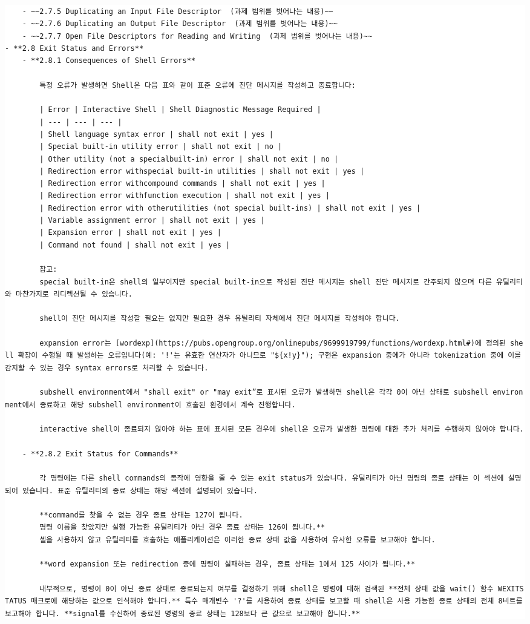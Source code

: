         - ~~2.7.5 Duplicating an Input File Descriptor  (과제 범위를 벗어나는 내용)~~
        - ~~2.7.6 Duplicating an Output File Descriptor  (과제 범위를 벗어나는 내용)~~
        - ~~2.7.7 Open File Descriptors for Reading and Writing  (과제 범위를 벗어나는 내용)~~
    - **2.8 Exit Status and Errors**
        - **2.8.1 Consequences of Shell Errors**
            
            특정 오류가 발생하면 Shell은 다음 표와 같이 표준 오류에 진단 메시지를 작성하고 종료합니다:
            
            | Error | Interactive Shell | Shell Diagnostic Message Required |
            | --- | --- | --- |
            | Shell language syntax error | shall not exit | yes |
            | Special built-in utility error | shall not exit | no |
            | Other utility (not a specialbuilt-in) error | shall not exit | no |
            | Redirection error withspecial built-in utilities | shall not exit | yes |
            | Redirection error withcompound commands | shall not exit | yes |
            | Redirection error withfunction execution | shall not exit | yes |
            | Redirection error with otherutilities (not special built-ins) | shall not exit | yes |
            | Variable assignment error | shall not exit | yes |
            | Expansion error | shall not exit | yes |
            | Command not found | shall not exit | yes |
            
            참고:
            special built-in은 shell의 일부이지만 special built-in으로 작성된 진단 메시지는 shell 진단 메시지로 간주되지 않으며 다른 유틸리티와 마찬가지로 리디렉션될 수 있습니다.
            
            shell이 진단 메시지를 작성할 필요는 없지만 필요한 경우 유틸리티 자체에서 진단 메시지를 작성해야 합니다.
            
            expansion error는 [wordexp](https://pubs.opengroup.org/onlinepubs/9699919799/functions/wordexp.html#)에 정의된 shell 확장이 수행될 때 발생하는 오류입니다(예: '!'는 유효한 연산자가 아니므로 "${x!y}"); 구현은 expansion 중에가 아니라 tokenization 중에 이를 감지할 수 있는 경우 syntax errors로 처리할 수 있습니다.
            
            subshell environment에서 "shall exit" or "may exit”로 표시된 오류가 발생하면 shell은 각각 0이 아닌 상태로 subshell environment에서 종료하고 해당 subshell environment이 호출된 환경에서 계속 진행합니다.
            
            interactive shell이 종료되지 않아야 하는 표에 표시된 모든 경우에 shell은 오류가 발생한 명령에 대한 추가 처리를 수행하지 않아야 합니다.
            
        - **2.8.2 Exit Status for Commands**
            
            각 명령에는 다른 shell commands의 동작에 영향을 줄 수 있는 exit status가 있습니다. 유틸리티가 아닌 명령의 종료 상태는 이 섹션에 설명되어 있습니다. 표준 유틸리티의 종료 상태는 해당 섹션에 설명되어 있습니다.
            
            **command를 찾을 수 없는 경우 종료 상태는 127이 됩니다.
            명령 이름을 찾았지만 실행 가능한 유틸리티가 아닌 경우 종료 상태는 126이 됩니다.** 
            셸을 사용하지 않고 유틸리티를 호출하는 애플리케이션은 이러한 종료 상태 값을 사용하여 유사한 오류를 보고해야 합니다.
            
            **word expansion 또는 redirection 중에 명령이 실패하는 경우, 종료 상태는 1에서 125 사이가 됩니다.**
            
            내부적으로, 명령이 0이 아닌 종료 상태로 종료되는지 여부를 결정하기 위해 shell은 명령에 대해 검색된 **전체 상태 값을 wait() 함수 WEXITSTATUS 매크로에 해당하는 값으로 인식해야 합니다.** 특수 매개변수 '?'를 사용하여 종료 상태를 보고할 때 shell은 사용 가능한 종료 상태의 전체 8비트를 보고해야 합니다. **signal를 수신하여 종료된 명령의 종료 상태는 128보다 큰 값으로 보고해야 합니다.**
            